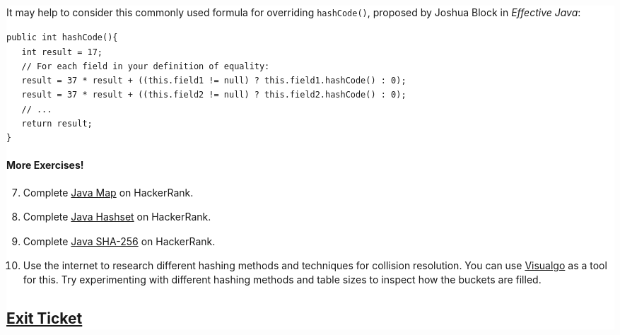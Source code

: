 It may help to consider this commonly used formula for overriding `hashCode()`, proposed by Joshua Block in *Effective Java*:

```
public int hashCode(){
   int result = 17;
   // For each field in your definition of equality:
   result = 37 * result + ((this.field1 != null) ? this.field1.hashCode() : 0);
   result = 37 * result + ((this.field2 != null) ? this.field2.hashCode() : 0); 
   // ...
   return result;
}
```

#### More Exercises!
    
7. Complete [Java Map](https://www.hackerrank.com/challenges/phone-book) on HackerRank.

8. Complete [Java Hashset](https://www.hackerrank.com/challenges/java-hashset) on HackerRank.

9. Complete [Java SHA-256](https://www.hackerrank.com/challenges/sha-256) on HackerRank.

10. Use the internet to research different hashing methods and techniques for collision resolution. You can use [Visualgo](https://visualgo.net/hashtable) as a tool for this. Try experimenting with different hashing methods and table sizes to inspect how the buckets are filled.


## [Exit Ticket](https://goo.gl/forms/t55VLaOFUDY4dbx63)
